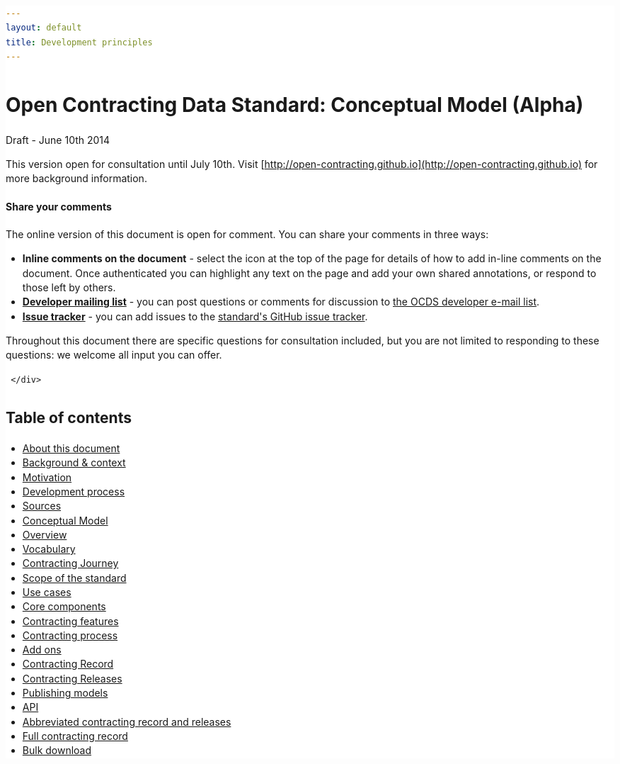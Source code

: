 ```yaml
---
layout: default
title: Development principles
---
```


# Open Contracting Data Standard: Conceptual Model (Alpha)

Draft - June 10th 2014

This version open for consultation until July 10th. Visit [http://open-contracting.github.io](http://open-contracting.github.io) for more background information.

<div class="panel panel-primary">
    <div class="panel-heading">
       <h4 class="panel-title"> <span class="glyphicon glyphicon-question-sign"></span> Share your comments</h3>
     </div>
     <div class="panel-body">
         The online version of this document is open for comment. You can share your comments in three ways:
         <ul>
             <li><strong>Inline comments on the document</strong> - select the <span class="glyphicon glyphicon glyphicon-comment"></span> icon at the top of the page for details of how to add in-line comments on the document. Once authenticated you can highlight any text on the page and add your own shared annotations, or respond to those left by others.</li>
             <li><strong><a href="https://groups.google.com/a/webfoundation.org/forum/#!forum/public-ocds-dev">Developer mailing list</a></strong> - you can post questions or comments for discussion to <a href="https://groups.google.com/a/webfoundation.org/forum/#!forum/public-ocds-dev">the OCDS developer e-mail list</a>.</a>
             <li><strong><a href="https://github.com/open-contracting/standard/issues">Issue tracker</a></strong> - you can add issues to the <a href="https://github.com/open-contracting/standard/issues">standard's GitHub issue tracker</a>.</li>
        </ul>
        Throughout this document there are specific questions for consultation included, but you are not limited to responding to these questions: we welcome all input you can offer. 
         
     </div>
</div>

Table of contents
-----------------

* [About this document](#about)
* [Background & context](#background)
 * [Motivation](#motivation)
 * [Development process](#process)
 * [Sources](#sources)
* [Conceptual Model](#model)
 * [Overview](#model)
 * [Vocabulary](#vocab)
 * [Contracting Journey](#journey)
 * [Scope of the standard](#scope)
 * [Use cases](#usecases)
* [Core components](#components)
 * [Contracting features](#cfeatures)
 * [Contracting process](#cprocess)
 * [Add ons](#caddon)
* [Contracting Record](#record)
* [Contracting Releases](#releases)
* [Publishing models](#publishing)
 * [API](#api)
 * [Abbreviated contracting record and releases](#short)
 * [Full contracting record](#full)
 * [Bulk download](#bulk)